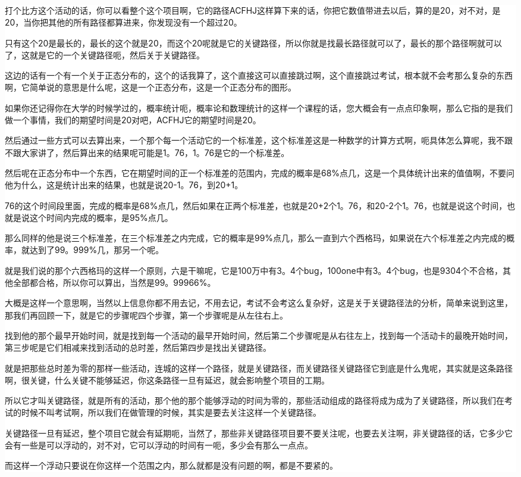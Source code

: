 打个比方这个活动的话，你可以看整个这个项目啊，它的路径ACFHJ这样算下来的话，你把它数值带进去以后，算的是20，对不对，是20，当你把其他的所有路径都算进来，你发现没有一个超过20。

只有这个20是最长的，最长的这个就是20，而这个20呢就是它的关键路径，所以你就是找最长路径就可以了，最长的那个路径啊就可以了，这就是它的一个关键路径呃，然后关于关键路径。

这边的话有一个有一个关于正态分布的，这个的话我算了，这个直接这可以直接跳过啊，这个直接跳过考试，根本就不会考那么复杂的东西啊，它简单说的意思是什么呢，这是一个正态分布，这是一个正态分布的图形。

如果你还记得你在大学的时候学过的，概率统计呃，概率论和数理统计的这样一个课程的话，您大概会有一点点印象啊，那么它指的是我们做一个事情，我们的期望时间是20对吧，ACFHJ它的期望时间是20。

然后通过一些方式可以去算出来，一个那个每一个活动它的一个标准差，这个标准差这是一种数学的计算方式啊，呃具体怎么算呢，我不跟不跟大家讲了，然后算出来的结果呢可能是1。76，1。76是它的一个标准差。

然后呢在正态分布中一个东西，它在期望时间的正一个标准差的范围内，完成的概率是68%点几，这是一个具体统计出来的值值啊，不要问他为什么，这是统计出来的结果，也就是说20-1。76，到20+1。

76的这个时间段里面，完成的概率是68%点几，然后如果在正两个标准差，也就是20+2个1。76，和20-2个1。76，也就是说这个时间，也就是说这个时间内完成的概率，是95%点几。

那么同样的他是说三个标准差，在三个标准差之内完成，它的概率是99%点几，那么一直到六个西格玛，如果说在六个标准差之内完成的概率，就达到了99。999%几，那另一个呢。

就是我们说的那个六西格玛的这样一个原则，六是干嘛呢，它是100万中有3。4个bug，100one中有3。4个bug，也是9304个不合格，其他全部都合格，所以你可以算出，当然是99。99966%。

大概是这样一个意思啊，当然以上信息你都不用去记，不用去记，考试不会考这么复杂好，这是关于关键路径法的分析，简单来说到这里，那我们再回顾一下，就是它的步骤呢四个步骤，第一个步骤呢是从左往右上。

找到他的那个最早开始时间，就是找到每一个活动的最早开始时间，然后第二个步骤呢是从右往左上，找到每一个活动卡的最晚开始时间，第三步呢是它们相减来找到活动的总时差，然后第四步是找出关键路径。

就是把那些总时差为零的那样一些活动，连城的这样一个路径，就是关键路径，而关键路径关键路径它到底是什么鬼呢，其实就是这条路径啊，很关键，什么关键不能够延迟，你这条路径一旦有延迟，就会影响整个项目的工期。

所以它才叫关键路径，就是所有的活动，那个他的那个能够浮动的时间为零的，那些活动组成的路径将成为成为了关键路径，所以我们在考试的时候不叫考试啊，所以我们在做管理的时候，其实是要去关注这样一个关键路径。

关键路径一旦有延迟，整个项目它就会有延期呃，当然了，那些非关键路径项目要不要关注呢，也要去关注啊，非关键路径的话，它多少它会有一些是可以浮动的，对不对，它可以浮动的时间有一呃，多少会有那么一点点。

而这样一个浮动只要说在你这样一个范围之内，那么就都是没有问题的啊，都是不要紧的。